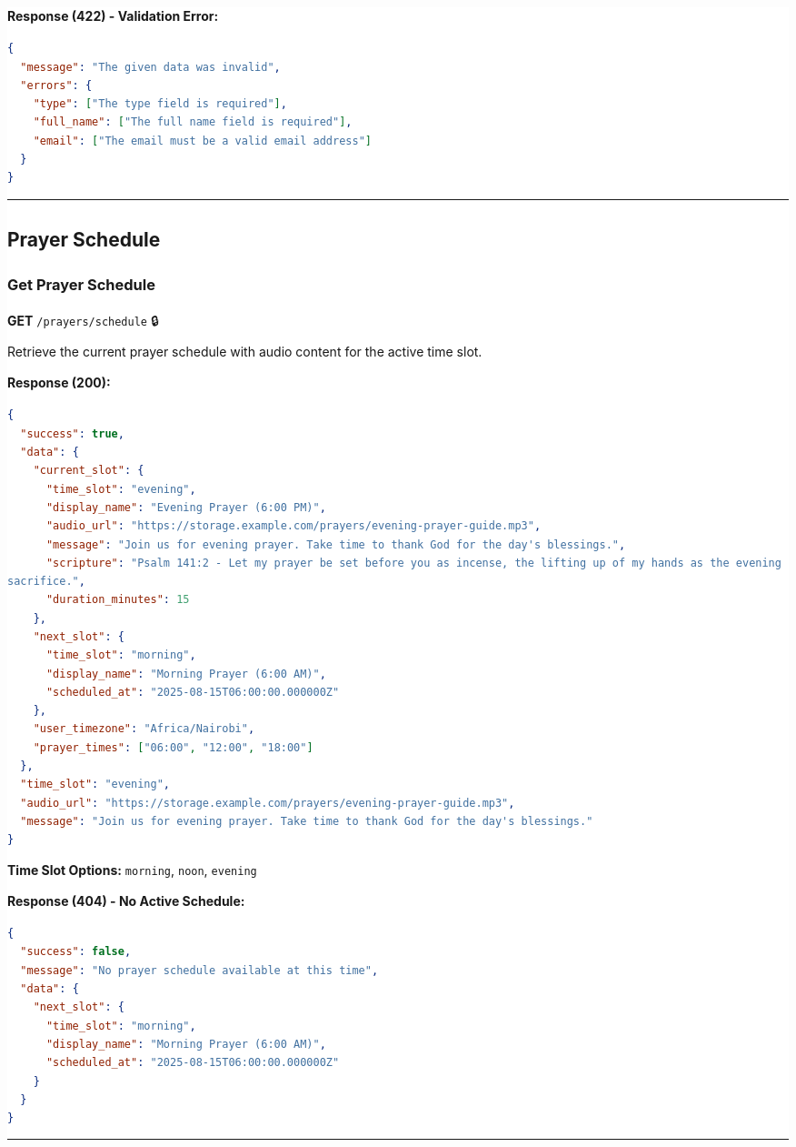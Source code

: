 **Response (422) - Validation Error:**
```json
{
  "message": "The given data was invalid",
  "errors": {
    "type": ["The type field is required"],
    "full_name": ["The full name field is required"],
    "email": ["The email must be a valid email address"]
  }
}
```

---

## Prayer Schedule

### Get Prayer Schedule
**GET** `/prayers/schedule` 🔒

Retrieve the current prayer schedule with audio content for the active time slot.

**Response (200):**
```json
{
  "success": true,
  "data": {
    "current_slot": {
      "time_slot": "evening",
      "display_name": "Evening Prayer (6:00 PM)",
      "audio_url": "https://storage.example.com/prayers/evening-prayer-guide.mp3",
      "message": "Join us for evening prayer. Take time to thank God for the day's blessings.",
      "scripture": "Psalm 141:2 - Let my prayer be set before you as incense, the lifting up of my hands as the evening sacrifice.",
      "duration_minutes": 15
    },
    "next_slot": {
      "time_slot": "morning", 
      "display_name": "Morning Prayer (6:00 AM)",
      "scheduled_at": "2025-08-15T06:00:00.000000Z"
    },
    "user_timezone": "Africa/Nairobi",
    "prayer_times": ["06:00", "12:00", "18:00"]
  },
  "time_slot": "evening",
  "audio_url": "https://storage.example.com/prayers/evening-prayer-guide.mp3",
  "message": "Join us for evening prayer. Take time to thank God for the day's blessings."
}
```

**Time Slot Options:** `morning`, `noon`, `evening`

**Response (404) - No Active Schedule:**
```json
{
  "success": false,
  "message": "No prayer schedule available at this time",
  "data": {
    "next_slot": {
      "time_slot": "morning",
      "display_name": "Morning Prayer (6:00 AM)", 
      "scheduled_at": "2025-08-15T06:00:00.000000Z"
    }
  }
}
```

---